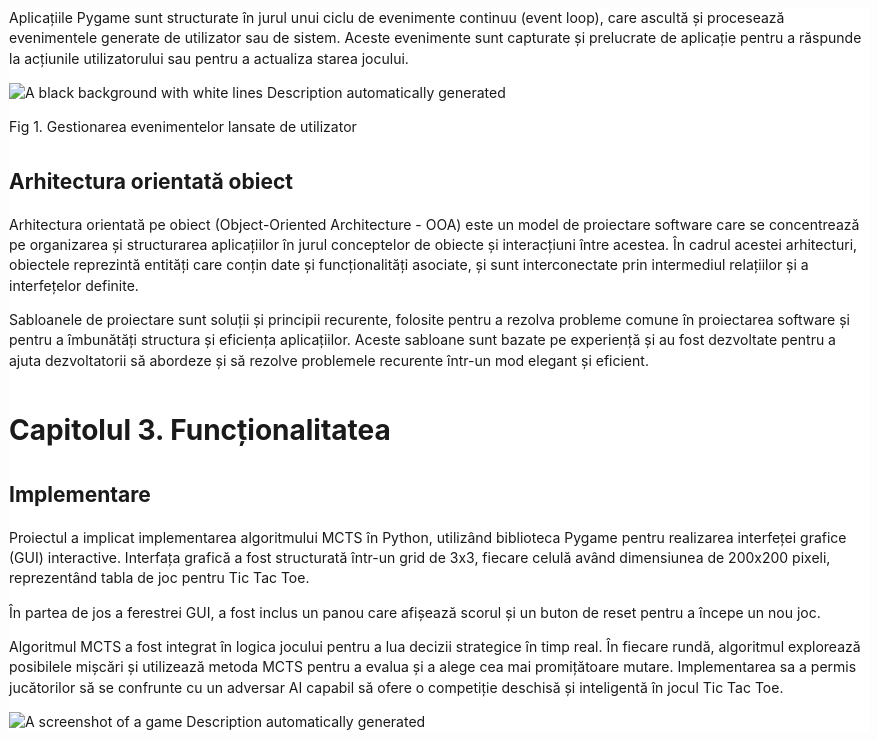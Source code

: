 Aplicațiile Pygame sunt structurate în jurul unui ciclu de evenimente
continuu (event loop), care ascultă și procesează evenimentele generate
de utilizator sau de sistem. Aceste evenimente sunt capturate și
prelucrate de aplicație pentru a răspunde la acțiunile utilizatorului
sau pentru a actualiza starea jocului.

![A black background with white lines Description automatically
generated](./media/image2.png)

Fig 1. Gestionarea evenimentelor lansate de utilizator

## Arhitectura orientată obiect

Arhitectura orientată pe obiect (Object-Oriented Architecture - OOA)
este un model de proiectare software care se concentrează pe organizarea
și structurarea aplicațiilor în jurul conceptelor de obiecte și
interacțiuni între acestea. În cadrul acestei arhitecturi, obiectele
reprezintă entități care conțin date și funcționalități asociate, și
sunt interconectate prin intermediul relațiilor și a interfețelor
definite.

Sabloanele de proiectare sunt soluții și principii recurente, folosite
pentru a rezolva probleme comune în proiectarea software și pentru a
îmbunătăți structura și eficiența aplicațiilor. Aceste sabloane sunt
bazate pe experiență și au fost dezvoltate pentru a ajuta dezvoltatorii
să abordeze și să rezolve problemele recurente într-un mod elegant și
eficient.

# Capitolul 3. Funcționalitatea

## 

## Implementare

Proiectul a implicat implementarea algoritmului MCTS în Python,
utilizând biblioteca Pygame pentru realizarea interfeței grafice (GUI)
interactive. Interfața grafică a fost structurată într-un grid de 3x3,
fiecare celulă având dimensiunea de 200x200 pixeli, reprezentând tabla
de joc pentru Tic Tac Toe.

În partea de jos a ferestrei GUI, a fost inclus un panou care afișează
scorul și un buton de reset pentru a începe un nou joc.

Algoritmul MCTS a fost integrat în logica jocului pentru a lua decizii
strategice în timp real. În fiecare rundă, algoritmul explorează
posibilele mișcări și utilizează metoda MCTS pentru a evalua și a alege
cea mai promițătoare mutare. Implementarea sa a permis jucătorilor să se
confrunte cu un adversar AI capabil să ofere o competiție deschisă și
inteligentă în jocul Tic Tac Toe.

![A screenshot of a game Description automatically
generated](./media/image3.png)
